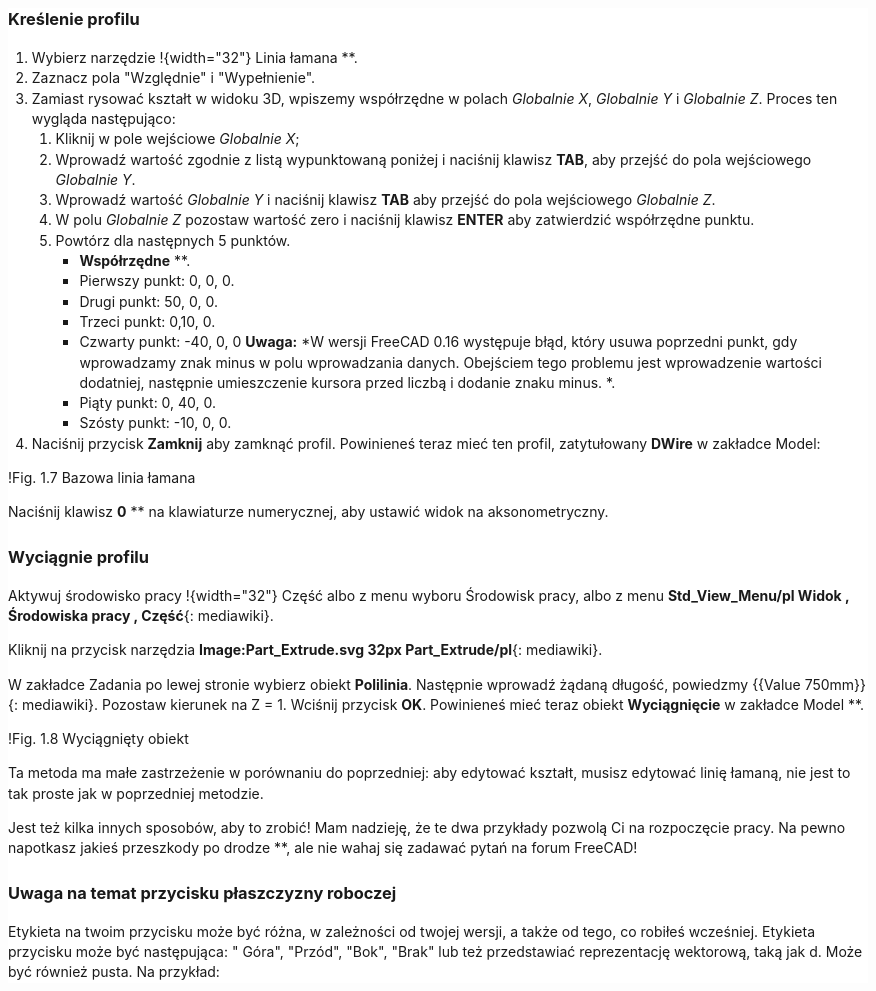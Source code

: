 ### Kreślenie profilu 

1.  Wybierz narzędzie !{width="32"} Linia łamana **.
2.  Zaznacz pola \"Względnie\" i \"Wypełnienie\".
3.  Zamiast rysować kształt w widoku 3D, wpiszemy współrzędne w polach *Globalnie X*, *Globalnie Y* i *Globalnie Z*. Proces ten wygląda następująco:
    1.  Kliknij w pole wejściowe *Globalnie X*;
    2.  Wprowadź wartość zgodnie z listą wypunktowaną poniżej i naciśnij klawisz **TAB**, aby przejść do pola wejściowego *Globalnie Y*.
    3.  Wprowadź wartość *Globalnie Y* i naciśnij klawisz **TAB** aby przejść do pola wejściowego *Globalnie Z*.
    4.  W polu *Globalnie Z* pozostaw wartość zero i naciśnij klawisz **ENTER** aby zatwierdzić współrzędne punktu.
    5.  Powtórz dla następnych 5 punktów.
        -   **Współrzędne** **.
        -   Pierwszy punkt: 0, 0, 0.
        -   Drugi punkt: 50, 0, 0.
        -   Trzeci punkt: 0,10, 0.
        -   Czwarty punkt: -40, 0, 0 **Uwaga:** *W wersji FreeCAD 0.16 występuje błąd, który usuwa poprzedni punkt, gdy wprowadzamy znak minus w polu wprowadzania danych. Obejściem tego problemu jest wprowadzenie wartości dodatniej, następnie umieszczenie kursora przed liczbą i dodanie znaku minus. *.
        -   Piąty punkt: 0, 40, 0.
        -   Szósty punkt: -10, 0, 0.
4.  Naciśnij przycisk **Zamknij** aby zamknąć profil. Powinieneś teraz mieć ten profil, zatytułowany **DWire** w zakładce Model:

!Fig. 1.7 Bazowa linia łamana

Naciśnij klawisz **0** ** na klawiaturze numerycznej, aby ustawić widok na aksonometryczny.

### Wyciągnie profilu 

Aktywuj środowisko pracy !{width="32"} Część albo z menu wyboru Środowisk pracy, albo z menu **Std_View_Menu/pl   Widok , Środowiska pracy , Część**{: mediawiki}.

Kliknij na przycisk narzędzia **Image:Part_Extrude.svg   32px Part_Extrude/pl**{: mediawiki}.

W zakładce Zadania po lewej stronie wybierz obiekt **Polilinia**. Następnie wprowadź żądaną długość, powiedzmy {{Value   750mm}}{: mediawiki}. Pozostaw kierunek na Z = 1. Wciśnij przycisk **OK**. Powinieneś mieć teraz obiekt **Wyciągnięcie** w zakładce Model **.

!Fig. 1.8 Wyciągnięty obiekt

Ta metoda ma małe zastrzeżenie w porównaniu do poprzedniej: aby edytować kształt, musisz edytować linię łamaną, nie jest to tak proste jak w poprzedniej metodzie.

Jest też kilka innych sposobów, aby to zrobić! Mam nadzieję, że te dwa przykłady pozwolą Ci na rozpoczęcie pracy. Na pewno napotkasz jakieś przeszkody po drodze **, ale nie wahaj się zadawać pytań na forum FreeCAD!

### Uwaga na temat przycisku płaszczyzny roboczej 

Etykieta na twoim przycisku może być różna, w zależności od twojej wersji, a także od tego, co robiłeś wcześniej. Etykieta przycisku może być następująca: \" Góra\", \"Przód\", \"Bok\", \"Brak\" lub też przedstawiać reprezentację wektorową, taką jak d. Może być również pusta. Na przykład:
